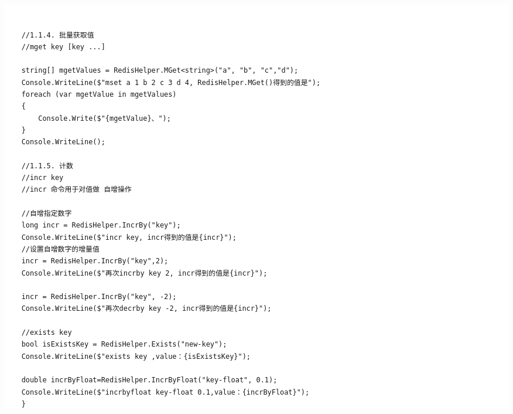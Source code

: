 ```


    //1.1.4. 批量获取值
    //mget key [key ...]

    string[] mgetValues = RedisHelper.MGet<string>("a", "b", "c","d");
    Console.WriteLine($"mset a 1 b 2 c 3 d 4, RedisHelper.MGet()得到的值是");
    foreach (var mgetValue in mgetValues)
    {
        Console.Write($"{mgetValue}、");
    }
    Console.WriteLine();

    //1.1.5. 计数
    //incr key
    //incr 命令用于对值做 自增操作

    //自增指定数字
    long incr = RedisHelper.IncrBy("key");
    Console.WriteLine($"incr key, incr得到的值是{incr}");
    //设置自增数字的增量值
    incr = RedisHelper.IncrBy("key",2);
    Console.WriteLine($"再次incrby key 2, incr得到的值是{incr}");

    incr = RedisHelper.IncrBy("key", -2);
    Console.WriteLine($"再次decrby key -2, incr得到的值是{incr}");

    //exists key
    bool isExistsKey = RedisHelper.Exists("new-key");
    Console.WriteLine($"exists key ,value：{isExistsKey}");

    double incrByFloat=RedisHelper.IncrByFloat("key-float", 0.1);
    Console.WriteLine($"incrbyfloat key-float 0.1,value：{incrByFloat}");
    }
```